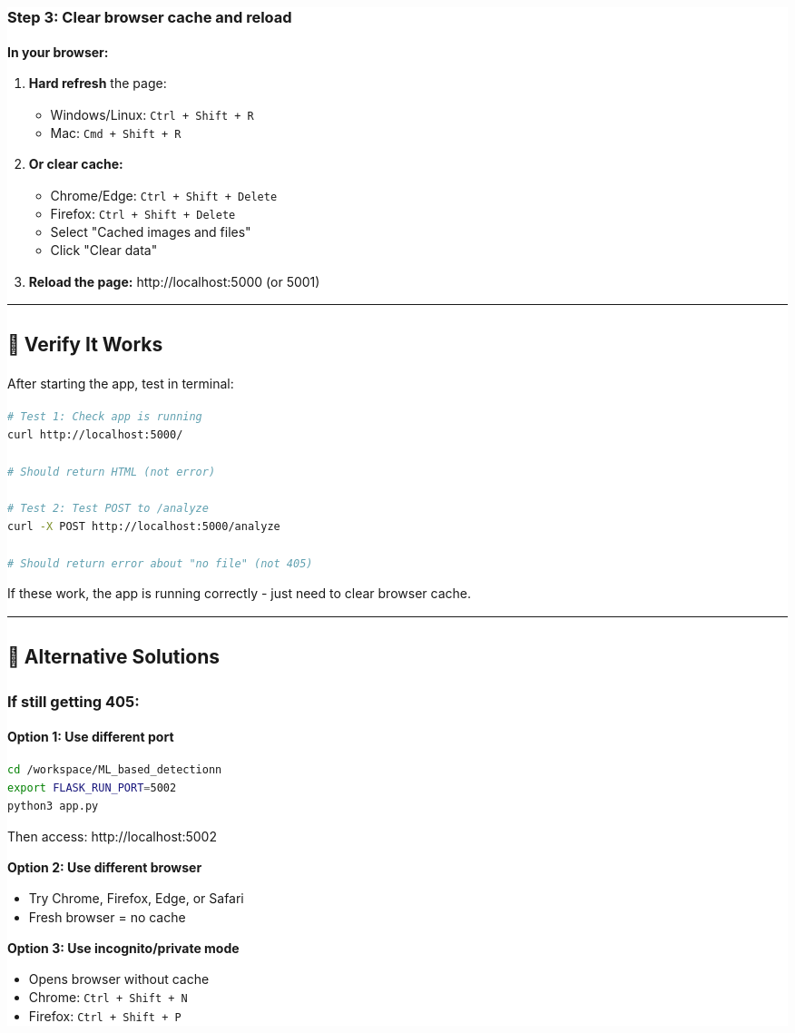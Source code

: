 ### Step 3: Clear browser cache and reload

**In your browser:**
1. **Hard refresh** the page:
   - Windows/Linux: `Ctrl + Shift + R`
   - Mac: `Cmd + Shift + R`
   
2. **Or clear cache:**
   - Chrome/Edge: `Ctrl + Shift + Delete`
   - Firefox: `Ctrl + Shift + Delete`
   - Select "Cached images and files"
   - Click "Clear data"

3. **Reload the page:** http://localhost:5000 (or 5001)

---

## 🧪 Verify It Works

After starting the app, test in terminal:

```bash
# Test 1: Check app is running
curl http://localhost:5000/

# Should return HTML (not error)

# Test 2: Test POST to /analyze
curl -X POST http://localhost:5000/analyze

# Should return error about "no file" (not 405)
```

If these work, the app is running correctly - just need to clear browser cache.

---

## 🔧 Alternative Solutions

### If still getting 405:

**Option 1: Use different port**
```bash
cd /workspace/ML_based_detectionn
export FLASK_RUN_PORT=5002
python3 app.py
```
Then access: http://localhost:5002

**Option 2: Use different browser**
- Try Chrome, Firefox, Edge, or Safari
- Fresh browser = no cache

**Option 3: Use incognito/private mode**
- Opens browser without cache
- Chrome: `Ctrl + Shift + N`
- Firefox: `Ctrl + Shift + P`

